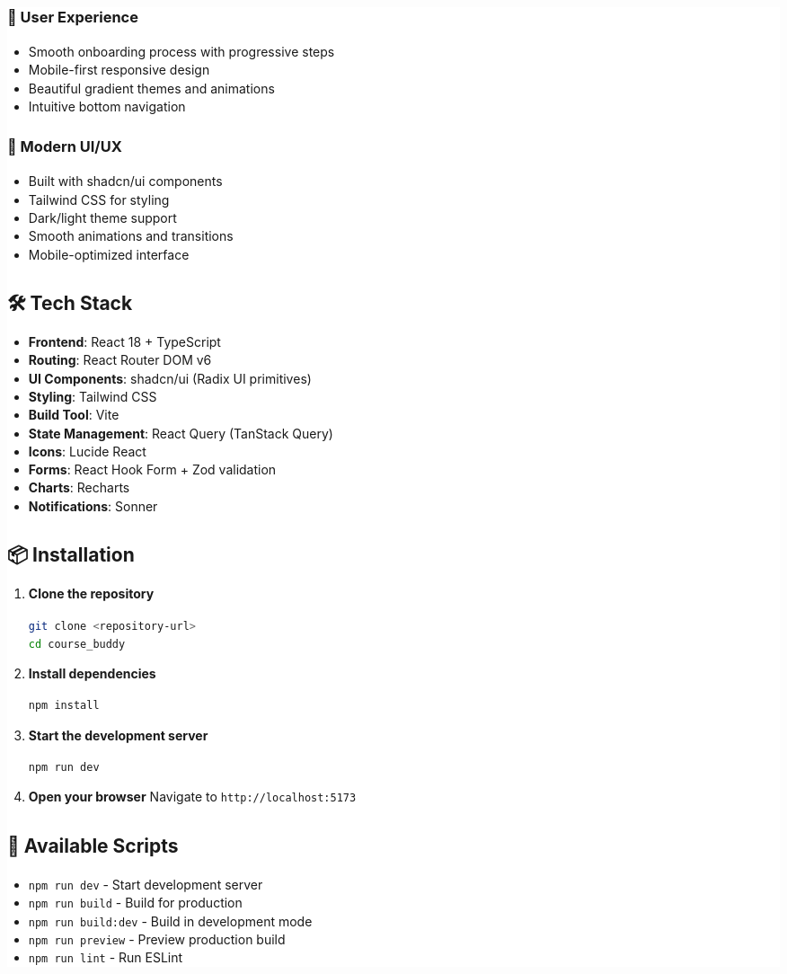 ### 🚀 User Experience
- Smooth onboarding process with progressive steps
- Mobile-first responsive design
- Beautiful gradient themes and animations
- Intuitive bottom navigation

### 🎨 Modern UI/UX
- Built with shadcn/ui components
- Tailwind CSS for styling
- Dark/light theme support
- Smooth animations and transitions
- Mobile-optimized interface

## 🛠️ Tech Stack

- **Frontend**: React 18 + TypeScript
- **Routing**: React Router DOM v6
- **UI Components**: shadcn/ui (Radix UI primitives)
- **Styling**: Tailwind CSS
- **Build Tool**: Vite
- **State Management**: React Query (TanStack Query)
- **Icons**: Lucide React
- **Forms**: React Hook Form + Zod validation
- **Charts**: Recharts
- **Notifications**: Sonner

## 📦 Installation

1. **Clone the repository**
   ```bash
   git clone <repository-url>
   cd course_buddy
   ```

2. **Install dependencies**
   ```bash
   npm install
   ```

3. **Start the development server**
   ```bash
   npm run dev
   ```

4. **Open your browser**
   Navigate to `http://localhost:5173`

## 🚀 Available Scripts

- `npm run dev` - Start development server
- `npm run build` - Build for production
- `npm run build:dev` - Build in development mode
- `npm run preview` - Preview production build
- `npm run lint` - Run ESLint
